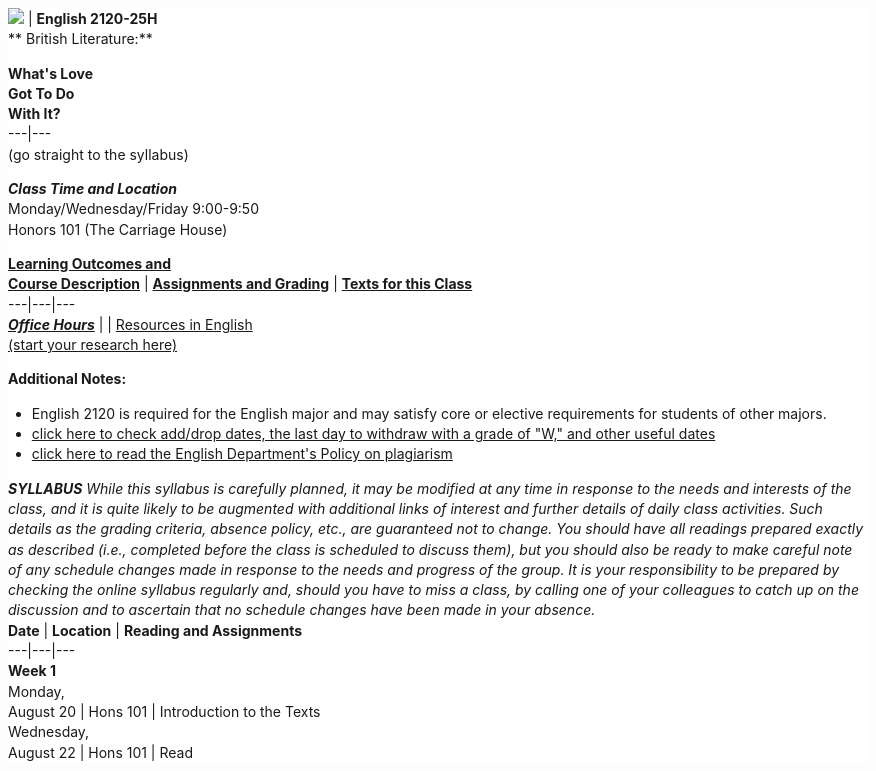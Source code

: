     
  ![](lancelot_comes_out.gif) |  **English 2120-25H**  
**  British Literature:**

**What's Love**  
**Got To Do**  
**With It?**  
---|---  
 (go straight to the syllabus)

**_Class Time and Location_**  
Monday/Wednesday/Friday 9:00-9:50  
Honors 101 (The Carriage House)

  
**[Learning Outcomes
and](http://www.westga.edu/~pmorgan/britlit/what's_love_course_description.html)**  
**[Course
Description](http://www.westga.edu/~pmorgan/britlit/what's_love_course_description.html)**
| **[Assignments and
Grading](http://www.westga.edu/~pmorgan/britlit/assignments_and_grading_honors.html)**
| **[Texts for this
Class](http://www.westga.edu/~pmorgan/britlit/books_fall_2001.html)**  
---|---|---  
**_[Office Hours](http://www.westga.edu/~pmorgan/officehours.html)_** |    |
[Resources in English](http://www.westga.edu/~library/depts/liaison/english/)  
[(start your research
here)](http://www.westga.edu/~library/depts/liaison/english/)  
  
**Additional Notes:**

  * English 2120 is required for the English major and may satisfy core or elective requirements for students of other majors.
  * [click here to check add/drop dates, the last day to withdraw with a grade of "W," and other useful dates](http://www.westga.edu/~wgpr/academic_cal.html)
  * [click here to read the English Department's Policy on plagiarism](http://www.westga.edu/~pmorgan/plagiarism.html)

  
**_SYLLABUS_** _While this syllabus is carefully planned, it may be modified
at any time in response to the needs and interests of the class, and it is
quite likely to be augmented with additional links of interest and further
details of daily class activities.   Such details as the grading criteria,
absence policy, etc., are _guaranteed not to change_.   You should have all
readings prepared exactly as described (i.e., completed before the class is
scheduled to discuss them), but you should also be ready to make careful note
of any schedule changes made in response to the needs and progress of the
group.  It is your responsibility to be prepared by checking the online
syllabus regularly and, should you have to miss a class, by calling one of
your colleagues to catch up on the discussion and to ascertain that no
schedule changes have been made in your absence._  
  **Date** |  **Location** |  **Reading and Assignments**  
---|---|---  
**Week 1**  
Monday,  
August 20 | Hons 101 | Introduction to the Texts  
Wednesday,  
August 22 | Hons 101 | Read
